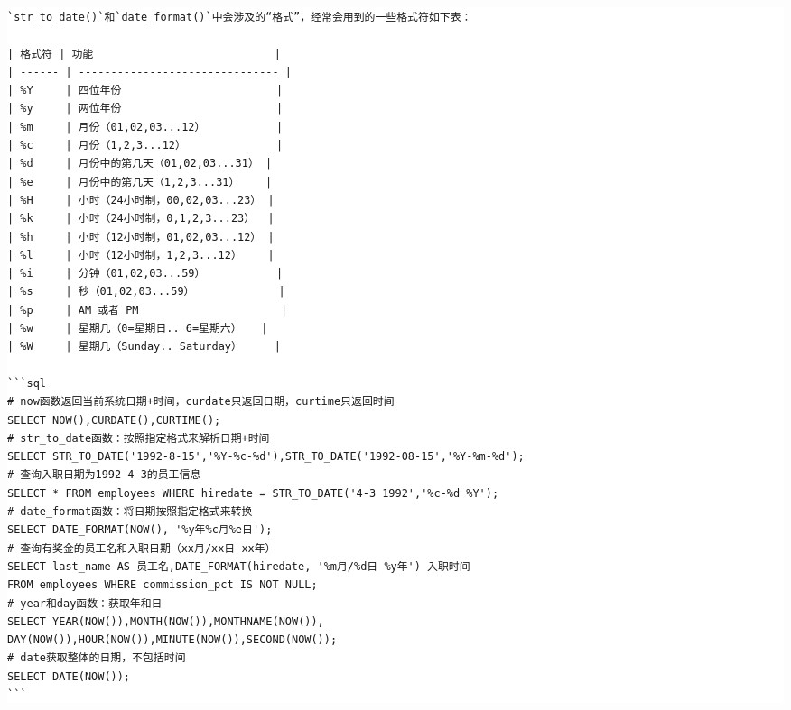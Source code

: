     `str_to_date()`和`date_format()`中会涉及的“格式”，经常会用到的一些格式符如下表：  

    | 格式符 | 功能                            |
    | ------ | ------------------------------- |
    | %Y     | 四位年份                        |
    | %y     | 两位年份                        |
    | %m     | 月份（01,02,03...12）           |
    | %c     | 月份（1,2,3...12）              |
    | %d     | 月份中的第几天（01,02,03...31） |
    | %e     | 月份中的第几天（1,2,3...31）    |
    | %H     | 小时（24小时制，00,02,03...23） |
    | %k     | 小时（24小时制，0,1,2,3...23）  |
    | %h     | 小时（12小时制，01,02,03...12） |
    | %l     | 小时（12小时制，1,2,3...12）    |
    | %i     | 分钟（01,02,03...59）           |
    | %s     | 秒（01,02,03...59）             |
    | %p     | AM 或者 PM                      |
    | %w     | 星期几（0=星期日.. 6=星期六）   |
    | %W     | 星期几（Sunday.. Saturday）     |

    ```sql
    # now函数返回当前系统日期+时间，curdate只返回日期，curtime只返回时间
    SELECT NOW(),CURDATE(),CURTIME();
    # str_to_date函数：按照指定格式来解析日期+时间
    SELECT STR_TO_DATE('1992-8-15','%Y-%c-%d'),STR_TO_DATE('1992-08-15','%Y-%m-%d');
    # 查询入职日期为1992-4-3的员工信息
    SELECT * FROM employees WHERE hiredate = STR_TO_DATE('4-3 1992','%c-%d %Y');
    # date_format函数：将日期按照指定格式来转换
    SELECT DATE_FORMAT(NOW(), '%y年%c月%e日');
    # 查询有奖金的员工名和入职日期（xx月/xx日 xx年）
    SELECT last_name AS 员工名,DATE_FORMAT(hiredate, '%m月/%d日 %y年') 入职时间
    FROM employees WHERE commission_pct IS NOT NULL;
    # year和day函数：获取年和日
    SELECT YEAR(NOW()),MONTH(NOW()),MONTHNAME(NOW()),
    DAY(NOW()),HOUR(NOW()),MINUTE(NOW()),SECOND(NOW());
    # date获取整体的日期，不包括时间
    SELECT DATE(NOW());
    ```
